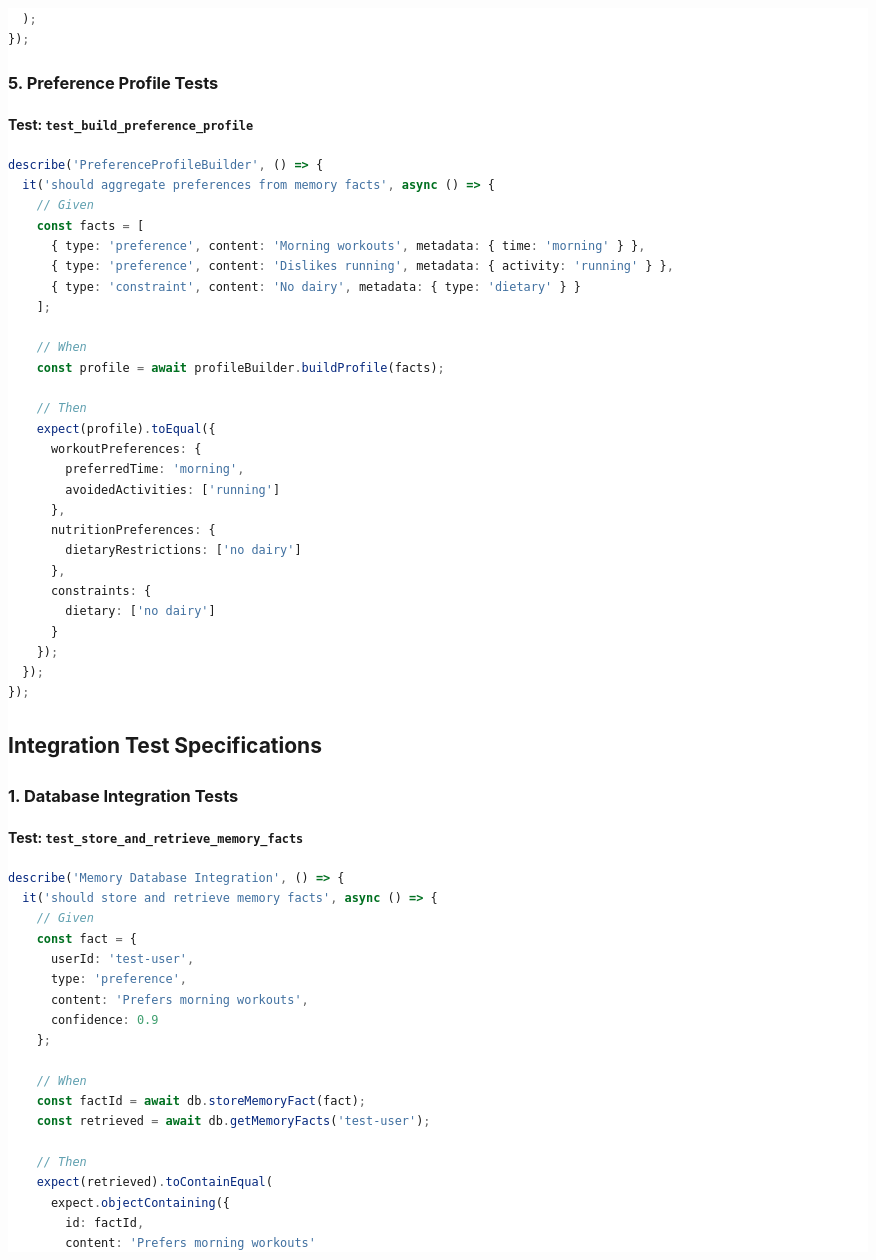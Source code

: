 ```typescript
  );
});
```

### 5. Preference Profile Tests

#### Test: `test_build_preference_profile`
```typescript
describe('PreferenceProfileBuilder', () => {
  it('should aggregate preferences from memory facts', async () => {
    // Given
    const facts = [
      { type: 'preference', content: 'Morning workouts', metadata: { time: 'morning' } },
      { type: 'preference', content: 'Dislikes running', metadata: { activity: 'running' } },
      { type: 'constraint', content: 'No dairy', metadata: { type: 'dietary' } }
    ];

    // When
    const profile = await profileBuilder.buildProfile(facts);

    // Then
    expect(profile).toEqual({
      workoutPreferences: {
        preferredTime: 'morning',
        avoidedActivities: ['running']
      },
      nutritionPreferences: {
        dietaryRestrictions: ['no dairy']
      },
      constraints: {
        dietary: ['no dairy']
      }
    });
  });
});
```

## Integration Test Specifications

### 1. Database Integration Tests

#### Test: `test_store_and_retrieve_memory_facts`
```typescript
describe('Memory Database Integration', () => {
  it('should store and retrieve memory facts', async () => {
    // Given
    const fact = {
      userId: 'test-user',
      type: 'preference',
      content: 'Prefers morning workouts',
      confidence: 0.9
    };

    // When
    const factId = await db.storeMemoryFact(fact);
    const retrieved = await db.getMemoryFacts('test-user');

    // Then
    expect(retrieved).toContainEqual(
      expect.objectContaining({
        id: factId,
        content: 'Prefers morning workouts'
```